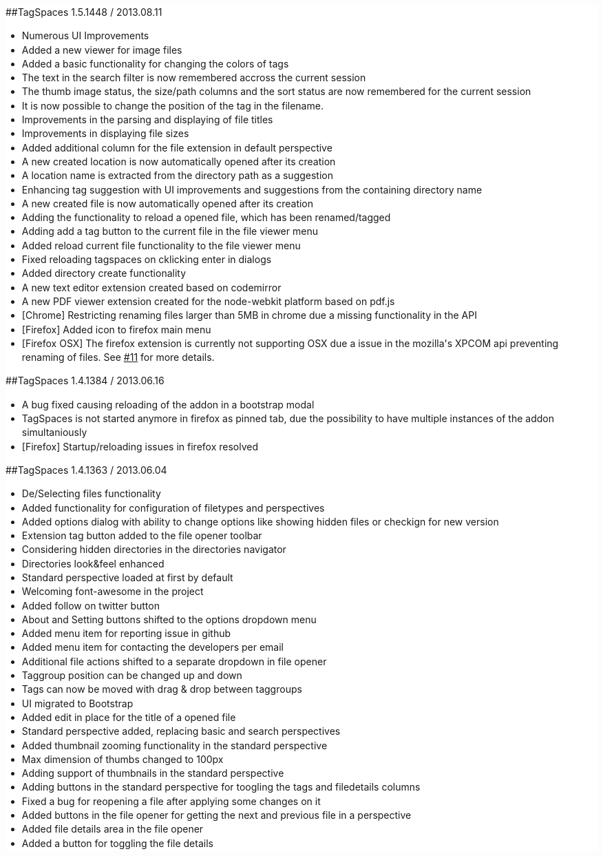 ##TagSpaces 1.5.1448 / 2013.08.11

- Numerous UI Improvements
- Added a new viewer for image files
- Added a basic functionality for changing the colors of tags
- The text in the search filter is now remembered accross the current session
- The thumb image status, the size/path columns and the sort status are now remembered for the current session
- It is now possible to change the position of the tag in the filename.
- Improvements in the parsing and displaying of file titles
- Improvements in displaying file sizes
- Added additional column for the file extension in default perspective
- A new created location is now automatically opened after its creation
- A location name is extracted from the directory path as a suggestion
- Enhancing tag suggestion with UI improvements and suggestions from the containing directory name
- A new created file is now automatically opened after its creation
- Adding the functionality to reload a opened file, which has been renamed/tagged
- Adding add a tag button to the current file in the file viewer menu
- Added reload current file functionality to the file viewer menu
- Fixed reloading tagspaces on cklicking enter in dialogs
- Added directory create functionality
- A new text editor extension created based on codemirror
- A new PDF viewer extension created for the node-webkit platform based on pdf.js
- [Chrome] Restricting renaming files larger than 5MB in chrome due a missing functionality in the API
- [Firefox] Added icon to firefox main menu
- [Firefox OSX] The firefox extension is currently not supporting OSX due a issue in the mozilla's XPCOM api preventing renaming of files. See [#11](https://github.com/tagspaces/tagspaces/issues/11) for more details.

##TagSpaces 1.4.1384 / 2013.06.16

- A bug fixed causing reloading of the addon in a bootstrap modal
- TagSpaces is not started anymore in firefox as pinned tab, due the possibility to have multiple instances of the addon simultaniously
- [Firefox] Startup/reloading issues in firefox resolved

##TagSpaces 1.4.1363 / 2013.06.04

- De/Selecting files functionality
- Added functionality for configuration of filetypes and perspectives
- Added options dialog with ability to change options like showing hidden files or checkign for new version
- Extension tag button added to the file opener toolbar
- Considering hidden directories in the directories navigator
- Directories look&feel enhanced
- Standard perspective loaded at first by default
- Welcoming font-awesome in the project
- Added follow on twitter button
- About and Setting buttons shifted to the options dropdown menu
- Added menu item for reporting issue in github
- Added menu item for contacting the developers per email
- Additional file actions shifted to a separate dropdown in file opener
- Taggroup position can be changed up and down
- Tags can now be moved with drag & drop between taggroups
- UI migrated to Bootstrap
- Added edit in place for the title of a opened file
- Standard perspective added, replacing basic and search perspectives
- Added thumbnail zooming functionality in the standard perspective
- Max dimension of thumbs changed to 100px
- Adding support of thumbnails in the standard perspective 
- Adding buttons in the standard perspective for toogling the tags and filedetails columns 
- Fixed a bug for reopening a file after applying some changes on it
- Added buttons in the file opener for getting the next and previous file in a perspective
- Added file details area in the file opener
- Added a button for toggling the file details